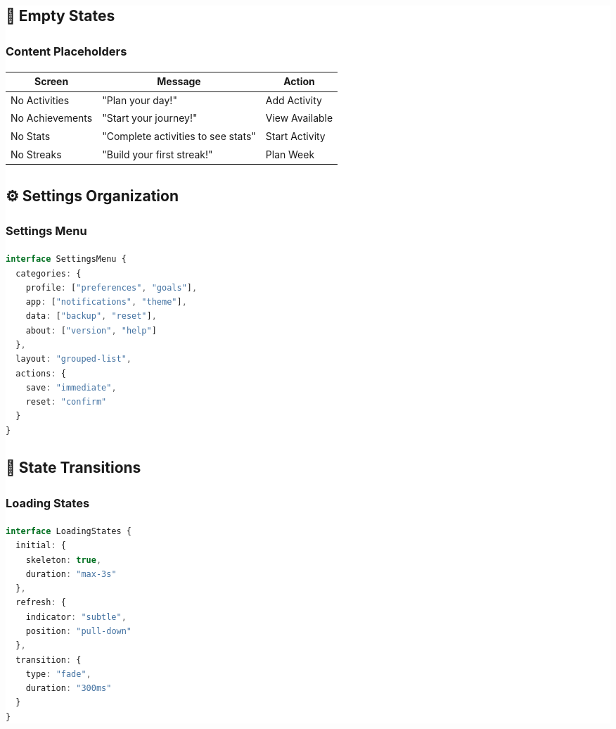 ## 🎯 Empty States

### Content Placeholders
| Screen | Message | Action |
|--------|---------|--------|
| No Activities | "Plan your day!" | Add Activity |
| No Achievements | "Start your journey!" | View Available |
| No Stats | "Complete activities to see stats" | Start Activity |
| No Streaks | "Build your first streak!" | Plan Week |

## ⚙️ Settings Organization

### Settings Menu
```typescript
interface SettingsMenu {
  categories: {
    profile: ["preferences", "goals"],
    app: ["notifications", "theme"],
    data: ["backup", "reset"],
    about: ["version", "help"]
  },
  layout: "grouped-list",
  actions: {
    save: "immediate",
    reset: "confirm"
  }
}
```

## 🔄 State Transitions

### Loading States
```typescript
interface LoadingStates {
  initial: {
    skeleton: true,
    duration: "max-3s"
  },
  refresh: {
    indicator: "subtle",
    position: "pull-down"
  },
  transition: {
    type: "fade",
    duration: "300ms"
  }
}
```
